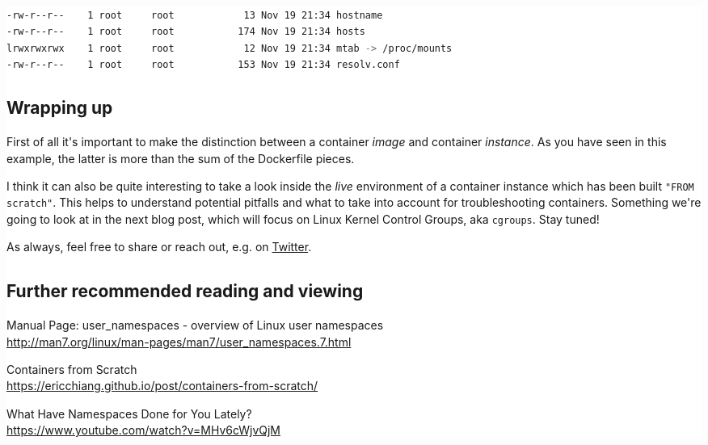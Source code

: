 ```bash
-rw-r--r--    1 root     root            13 Nov 19 21:34 hostname
-rw-r--r--    1 root     root           174 Nov 19 21:34 hosts
lrwxrwxrwx    1 root     root            12 Nov 19 21:34 mtab -> /proc/mounts
-rw-r--r--    1 root     root           153 Nov 19 21:34 resolv.conf
```  

## Wrapping up

First of all it's important to make the distinction between a container *image* and container *instance*. As you have seen in this example, the latter is more than the sum of the Dockerfile pieces. 

I think it can also be quite interesting to take a look inside the *live* environment of a container instance which has been built `"FROM scratch"`. This helps to understand potential pitfalls and what to take into account for troubleshooting containers. Something we're going to look at in the next blog post, which will focus on Linux Kernel Control Groups, aka `cgroups`. Stay tuned!

As always, feel free to share or reach out, e.g. on [Twitter](https://twitter.com/embano1).

## Further recommended reading and viewing

Manual Page: user_namespaces - overview of Linux user namespaces  
http://man7.org/linux/man-pages/man7/user_namespaces.7.html

Containers from Scratch  
https://ericchiang.github.io/post/containers-from-scratch/

What Have Namespaces Done for You Lately?  
https://www.youtube.com/watch?v=MHv6cWjvQjM
